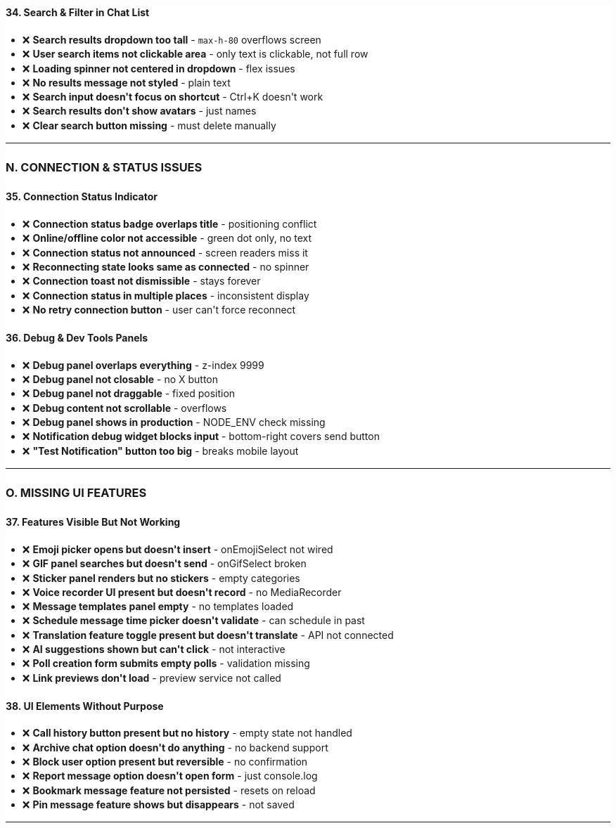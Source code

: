 #### **34. Search & Filter in Chat List**
- ❌ **Search results dropdown too tall** - `max-h-80` overflows screen
- ❌ **User search items not clickable area** - only text is clickable, not full row
- ❌ **Loading spinner not centered in dropdown** - flex issues
- ❌ **No results message not styled** - plain text
- ❌ **Search input doesn't focus on shortcut** - Ctrl+K doesn't work
- ❌ **Search results don't show avatars** - just names
- ❌ **Clear search button missing** - must delete manually

---

### **N. CONNECTION & STATUS ISSUES**

#### **35. Connection Status Indicator**
- ❌ **Connection status badge overlaps title** - positioning conflict
- ❌ **Online/offline color not accessible** - green dot only, no text
- ❌ **Connection status not announced** - screen readers miss it
- ❌ **Reconnecting state looks same as connected** - no spinner
- ❌ **Connection toast not dismissible** - stays forever
- ❌ **Connection status in multiple places** - inconsistent display
- ❌ **No retry connection button** - user can't force reconnect

#### **36. Debug & Dev Tools Panels**
- ❌ **Debug panel overlaps everything** - z-index 9999
- ❌ **Debug panel not closable** - no X button
- ❌ **Debug panel not draggable** - fixed position
- ❌ **Debug content not scrollable** - overflows
- ❌ **Debug panel shows in production** - NODE_ENV check missing
- ❌ **Notification debug widget blocks input** - bottom-right covers send button
- ❌ **"Test Notification" button too big** - breaks mobile layout

---

### **O. MISSING UI FEATURES**

#### **37. Features Visible But Not Working**
- ❌ **Emoji picker opens but doesn't insert** - onEmojiSelect not wired
- ❌ **GIF panel searches but doesn't send** - onGifSelect broken
- ❌ **Sticker panel renders but no stickers** - empty categories
- ❌ **Voice recorder UI present but doesn't record** - no MediaRecorder
- ❌ **Message templates panel empty** - no templates loaded
- ❌ **Schedule message time picker doesn't validate** - can schedule in past
- ❌ **Translation feature toggle present but doesn't translate** - API not connected
- ❌ **AI suggestions shown but can't click** - not interactive
- ❌ **Poll creation form submits empty polls** - validation missing
- ❌ **Link previews don't load** - preview service not called

#### **38. UI Elements Without Purpose**
- ❌ **Call history button present but no history** - empty state not handled
- ❌ **Archive chat option doesn't do anything** - no backend support
- ❌ **Block user option present but reversible** - no confirmation
- ❌ **Report message option doesn't open form** - just console.log
- ❌ **Bookmark message feature not persisted** - resets on reload
- ❌ **Pin message feature shows but disappears** - not saved

---